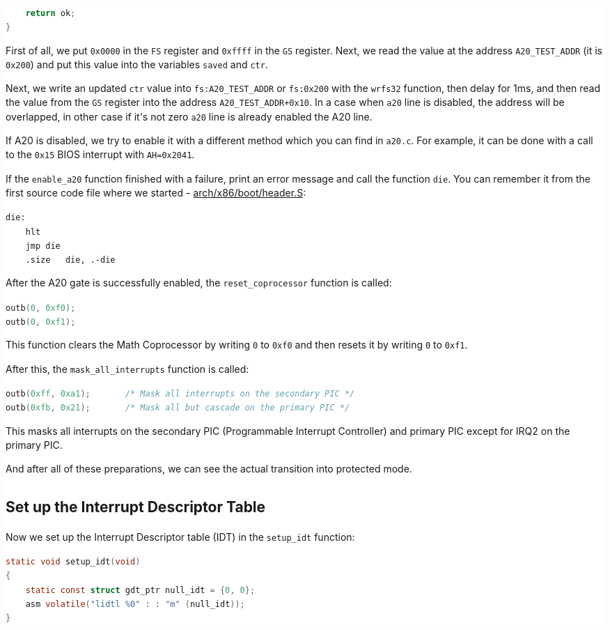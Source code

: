 ```C
	return ok;
}
```

First of all, we put `0x0000` in the `FS` register and `0xffff` in the `GS` register. Next, we read the value at the address `A20_TEST_ADDR` (it is `0x200`) and put this value into the variables `saved` and `ctr`.

Next, we write an updated `ctr` value into `fs:A20_TEST_ADDR` or `fs:0x200` with the `wrfs32` function, then delay for 1ms, and then read the value from the `GS` register into the address `A20_TEST_ADDR+0x10`. In a case when `a20` line is disabled, the address will be overlapped, in other case if it's not zero `a20` line is already enabled the A20 line.

If A20 is disabled, we try to enable it with a different method which you can find in `a20.c`. For example, it can be done with a call to the `0x15` BIOS interrupt with `AH=0x2041`.

If the `enable_a20` function finished with a failure, print an error message and call the function `die`. You can remember it from the first source code file where we started - [arch/x86/boot/header.S](https://github.com/torvalds/linux/blob/v4.16/arch/x86/boot/header.S):

```assembly
die:
	hlt
	jmp	die
	.size	die, .-die
```

After the A20 gate is successfully enabled, the `reset_coprocessor` function is called:

```C
outb(0, 0xf0);
outb(0, 0xf1);
```

This function clears the Math Coprocessor by writing `0` to `0xf0` and then resets it by writing `0` to `0xf1`.

After this, the `mask_all_interrupts` function is called:

```C
outb(0xff, 0xa1);       /* Mask all interrupts on the secondary PIC */
outb(0xfb, 0x21);       /* Mask all but cascade on the primary PIC */
```

This masks all interrupts on the secondary PIC (Programmable Interrupt Controller) and primary PIC except for IRQ2 on the primary PIC.

And after all of these preparations, we can see the actual transition into protected mode.

## Set up the Interrupt Descriptor Table

Now we set up the Interrupt Descriptor table (IDT) in the `setup_idt` function:

```C
static void setup_idt(void)
{
	static const struct gdt_ptr null_idt = {0, 0};
	asm volatile("lidtl %0" : : "m" (null_idt));
}
```
